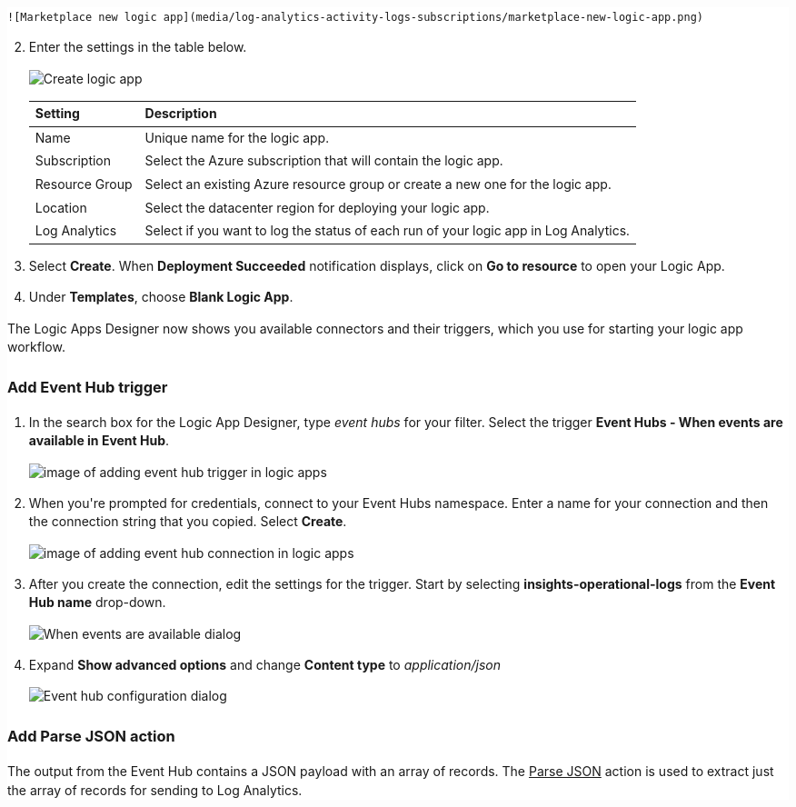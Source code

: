     ![Marketplace new logic app](media/log-analytics-activity-logs-subscriptions/marketplace-new-logic-app.png)

2. Enter the settings in the table below.

    ![Create logic app](media/log-analytics-activity-logs-subscriptions/create-logic-app.png)

   |Setting | Description  |
   |:---|:---|
   | Name           | Unique name for the logic app. |
   | Subscription   | Select the Azure subscription that will contain the logic app. |
   | Resource Group | Select an existing Azure resource group or create a new one for the logic app. |
   | Location       | Select the datacenter region for deploying your logic app. |
   | Log Analytics  | Select if you want to log the status of each run of your logic app in Log Analytics.  |

    
3. Select **Create**. When **Deployment Succeeded** notification displays, click on **Go to resource** to open your Logic App.

4. Under **Templates**, choose **Blank Logic App**. 

The Logic Apps Designer now shows you available connectors and their triggers, which you use for starting your logic app workflow.



### Add Event Hub trigger

1. In the search box for the Logic App Designer, type *event hubs* for your filter. Select the trigger **Event Hubs - When events are available in Event Hub**.

   ![image of adding event hub trigger in logic apps](media/log-analytics-activity-logs-subscriptions/logic-apps-event-hub-add-trigger.png)

2. When you're prompted for credentials, connect to your Event Hubs namespace. Enter a name for your connection and then the connection string that you copied.  Select **Create**.

   ![image of adding event hub connection in logic apps](media/log-analytics-activity-logs-subscriptions/logic-apps-event-hub-add-connection.png)

3. After you create the connection, edit the settings for the trigger. Start by selecting **insights-operational-logs** from the **Event Hub name** drop-down.

   ![When events are available dialog](media/log-analytics-activity-logs-subscriptions/logic-apps-event-hub-read-events.png)

5. Expand **Show advanced options** and change **Content type** to *application/json*

   ![Event hub configuration dialog](media/log-analytics-activity-logs-subscriptions/logic-apps-event-hub-configuration.png)

### Add Parse JSON action

The output from the Event Hub contains a JSON payload with an array of records. The [Parse JSON](../logic-apps/logic-apps-content-type.md) action is used to extract just the array of records for sending to Log Analytics.
